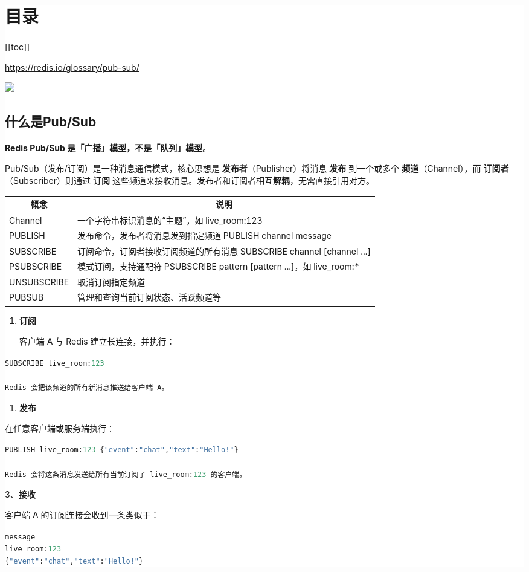 # 目录

[[toc]]

https://redis.io/glossary/pub-sub/

![](https://public.jacin.me/blog/img/2025/08/80fd6d17b62c5af6bc854a59ab5e3e09-1755702537.png)

## 什么是Pub/Sub

**Redis Pub/Sub 是「广播」模型，不是「队列」模型**。

Pub/Sub（发布/订阅）是一种消息通信模式，核心思想是 **发布者**（Publisher）将消息 **发布** 到一个或多个 **频道**（Channel），而 **订阅者**（Subscriber）则通过 **订阅** 这些频道来接收消息。发布者和订阅者相互**解耦**，无需直接引用对方。

| **概念** | **说明** |
| --- | --- |
| Channel | 一个字符串标识消息的“主题”，如 live_room:123 |
| PUBLISH | 发布命令，发布者将消息发到指定频道 PUBLISH channel message |
| SUBSCRIBE | 订阅命令，订阅者接收订阅频道的所有消息 SUBSCRIBE channel [channel ...] |
| PSUBSCRIBE | 模式订阅，支持通配符 PSUBSCRIBE pattern [pattern ...]，如 live_room:* |
| UNSUBSCRIBE | 取消订阅指定频道 |
| PUBSUB | 管理和查询当前订阅状态、活跃频道等 |
1. **订阅**
    
    客户端 A 与 Redis 建立长连接，并执行：
    

```python
SUBSCRIBE live_room:123

Redis 会把该频道的所有新消息推送给客户端 A。
```

1. **发布**

在任意客户端或服务端执行：

```python
PUBLISH live_room:123 {"event":"chat","text":"Hello!"}

Redis 会将这条消息发送给所有当前订阅了 live_room:123 的客户端。
```

3、**接收**

客户端 A 的订阅连接会收到一条类似于：

```python
message
live_room:123
{"event":"chat","text":"Hello!"}
```
